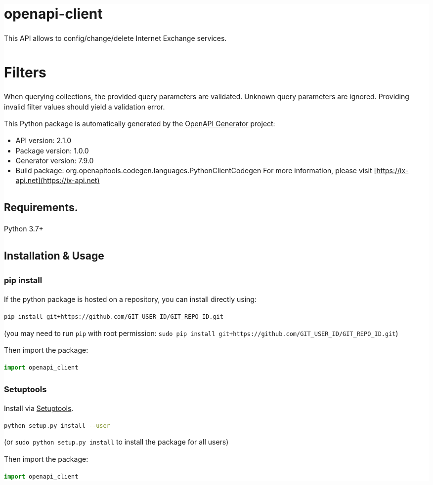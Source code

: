 # openapi-client

This API allows to config/change/delete Internet Exchange services.

# Filters

When querying collections, the provided query parameters
are validated. Unknown query parameters are ignored.
Providing invalid filter values should yield a validation error.


This Python package is automatically generated by the [OpenAPI Generator](https://openapi-generator.tech) project:

- API version: 2.1.0
- Package version: 1.0.0
- Generator version: 7.9.0
- Build package: org.openapitools.codegen.languages.PythonClientCodegen
For more information, please visit [https://ix-api.net](https://ix-api.net)

## Requirements.

Python 3.7+

## Installation & Usage
### pip install

If the python package is hosted on a repository, you can install directly using:

```sh
pip install git+https://github.com/GIT_USER_ID/GIT_REPO_ID.git
```
(you may need to run `pip` with root permission: `sudo pip install git+https://github.com/GIT_USER_ID/GIT_REPO_ID.git`)

Then import the package:
```python
import openapi_client
```

### Setuptools

Install via [Setuptools](http://pypi.python.org/pypi/setuptools).

```sh
python setup.py install --user
```
(or `sudo python setup.py install` to install the package for all users)

Then import the package:
```python
import openapi_client
```
